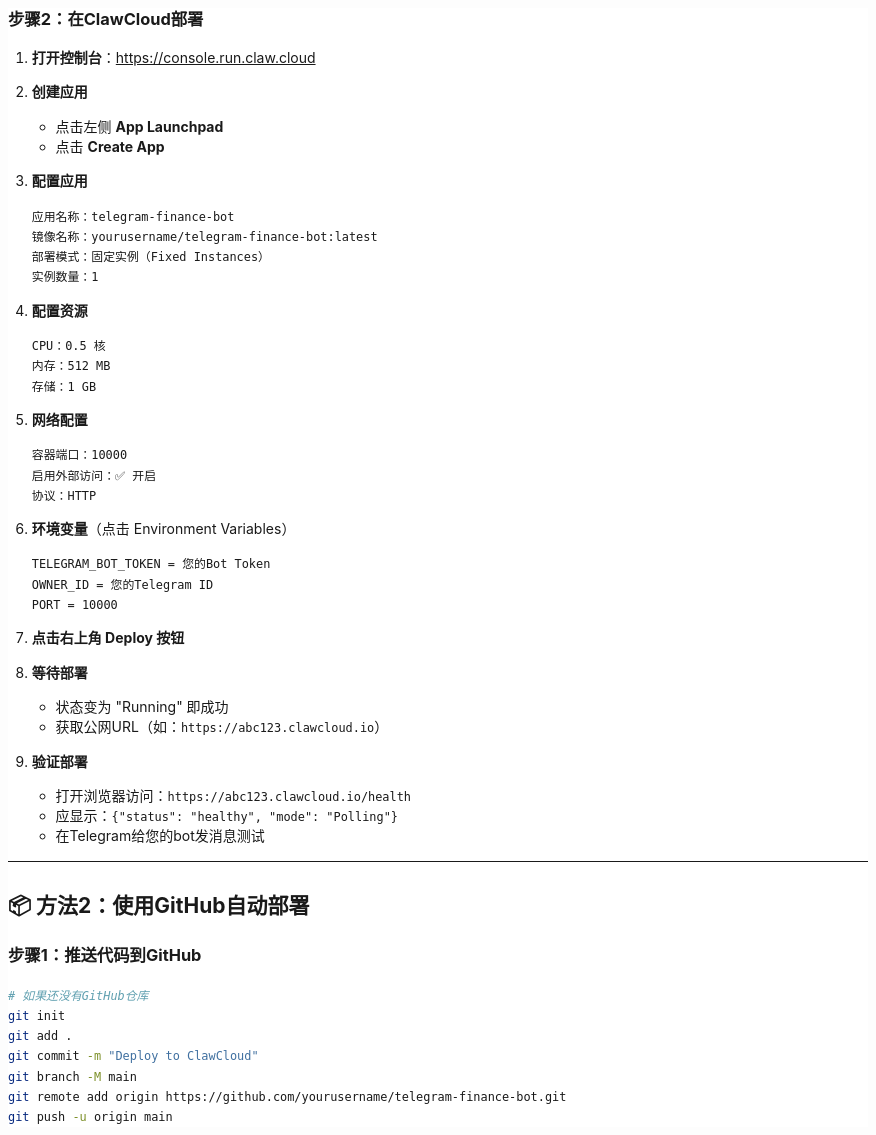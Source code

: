### 步骤2：在ClawCloud部署

1. **打开控制台**：https://console.run.claw.cloud

2. **创建应用**
   - 点击左侧 **App Launchpad**
   - 点击 **Create App**

3. **配置应用**
   ```
   应用名称：telegram-finance-bot
   镜像名称：yourusername/telegram-finance-bot:latest
   部署模式：固定实例（Fixed Instances）
   实例数量：1
   ```

4. **配置资源**
   ```
   CPU：0.5 核
   内存：512 MB
   存储：1 GB
   ```

5. **网络配置**
   ```
   容器端口：10000
   启用外部访问：✅ 开启
   协议：HTTP
   ```

6. **环境变量**（点击 Environment Variables）
   ```
   TELEGRAM_BOT_TOKEN = 您的Bot Token
   OWNER_ID = 您的Telegram ID
   PORT = 10000
   ```

7. **点击右上角 Deploy 按钮**

8. **等待部署**
   - 状态变为 "Running" 即成功
   - 获取公网URL（如：`https://abc123.clawcloud.io`）

9. **验证部署**
   - 打开浏览器访问：`https://abc123.clawcloud.io/health`
   - 应显示：`{"status": "healthy", "mode": "Polling"}`
   - 在Telegram给您的bot发消息测试

---

## 📦 方法2：使用GitHub自动部署

### 步骤1：推送代码到GitHub

```bash
# 如果还没有GitHub仓库
git init
git add .
git commit -m "Deploy to ClawCloud"
git branch -M main
git remote add origin https://github.com/yourusername/telegram-finance-bot.git
git push -u origin main
```
